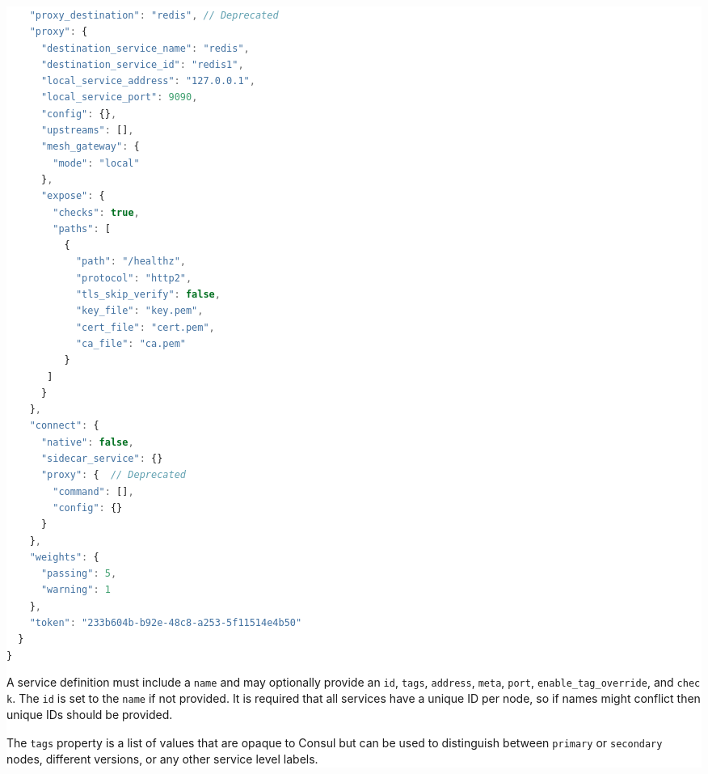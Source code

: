 ```javascript
    "proxy_destination": "redis", // Deprecated
    "proxy": {
      "destination_service_name": "redis",
      "destination_service_id": "redis1",
      "local_service_address": "127.0.0.1",
      "local_service_port": 9090,
      "config": {},
      "upstreams": [],
      "mesh_gateway": {
        "mode": "local"
      },
      "expose": {
        "checks": true,
        "paths": [
          {
            "path": "/healthz",
            "protocol": "http2",
            "tls_skip_verify": false,
            "key_file": "key.pem",
            "cert_file": "cert.pem",
            "ca_file": "ca.pem"
          }
       ]
      }
    },
    "connect": {
      "native": false,
      "sidecar_service": {}
      "proxy": {  // Deprecated
        "command": [],
        "config": {}
      }
    },
    "weights": {
      "passing": 5,
      "warning": 1
    },
    "token": "233b604b-b92e-48c8-a253-5f11514e4b50"
  }
}
```

A service definition must include a `name` and may optionally provide an
`id`, `tags`, `address`, `meta`, `port`, `enable_tag_override`,  and `check`.
The `id` is set to the `name` if not provided. It is required that all
services have a unique ID per node, so if names might conflict then
unique IDs should be provided.

The `tags` property is a list of values that are opaque to Consul but
can be used to distinguish between `primary` or `secondary` nodes,
different versions, or any other service level labels.
